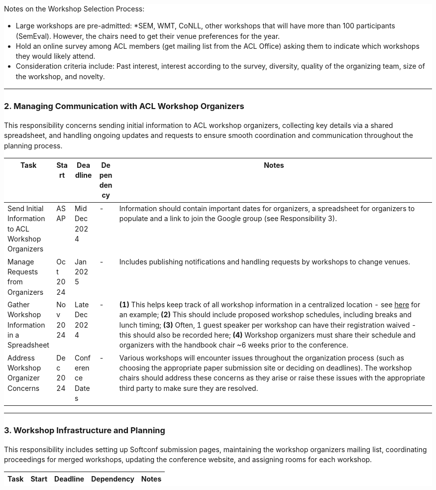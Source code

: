 
Notes on the Workshop Selection Process:
- Large workshops are pre-admitted: *SEM, WMT, CoNLL, other workshops that will have more than 100 participants (SemEval). However, the chairs need to get their venue preferences for the year.
- Hold an online survey among ACL members (get mailing list from the ACL Office) asking them to indicate which workshops they would likely attend.
- Consideration criteria include: Past interest, interest according to the survey, diversity, quality of the organizing team, size of the workshop, and novelty.

---

### 2.  Managing Communication with ACL Workshop Organizers

This responsibility concerns sending initial information to ACL workshop organizers, collecting key details via a shared spreadsheet, and handling ongoing updates and requests to ensure smooth coordination and communication throughout the planning process.

| Task                                                | Start    | Deadline      | Dependency | Notes                                                                                                                                                                                                                                                                                                                                                                                                                                                                                                                                                                 |
|-----------------------------------------------------|----------|---------------|------------|-----------------------------------------------------------------------------------------------------------------------------------------------------------------------------------------------------------------------------------------------------------------------------------------------------------------------------------------------------------------------------------------------------------------------------------------------------------------------------------------------------------------------------------------------------------------------|
| Send Initial Information to ACL Workshop Organizers | ASAP     | Mid Dec 2024  | -          | Information should contain important dates for organizers, a spreadsheet for organizers to populate and a link to join the Google group (see Responsibility 3).                                                                                                                                                                                                                                                                                                                                                                                                       |
| Manage Requests from Organizers                     | Oct 2024 | Jan 2025      | -          | Includes publishing notifications and handling requests by workshops to change venues.                                                                                                                                                                                                                                                                                                                                                                                                                                                                                |
| Gather Workshop Information in a Spreadsheet        | Nov 2024 | Late Dec 2024 | -          | **(1)** This helps keep track of all workshop information in a centralized location - see [here](https://docs.google.com/spreadsheets/d/1J5PQLwz4e2tzJYiIkTIOxQ-xCn_u-l98etDuWMJ1YMg/edit?gid=0#gid=0) for an example; **(2)** This should include proposed workshop schedules, including breaks and lunch timing; **(3)** Often, 1 guest speaker per workshop can have their registration waived - this should also be recorded here; **(4)** Workshop organizers must share their schedule and organizers with the handbook chair ~6 weeks prior to the conference. |
| Address Workshop Organizer Concerns        | Dec 2024 | Conference Dates | -          | Various workshops will encounter issues throughout the organization process (such as choosing the appropriate paper submission site or deciding on deadlines). The workshop chairs should address these concerns as they arise or raise these issues with the appropriate third party to make sure they are resolved. |
---

### 3.  Workshop Infrastructure and Planning 

This responsibility includes setting up Softconf submission pages, maintaining the workshop organizers mailing list, coordinating proceedings for merged workshops, updating the conference website, and assigning rooms for each workshop.

| Task                                                | Start                                                      | Deadline                                             | Dependency | Notes                                                                                                                                                                                                                                             |
|-----------------------------------------------------|------------------------------------------------------------|------------------------------------------------------|------------|---------------------------------------------------------------------------------------------------------------------------------------------------------------------------------------------------------------------------------------------------|